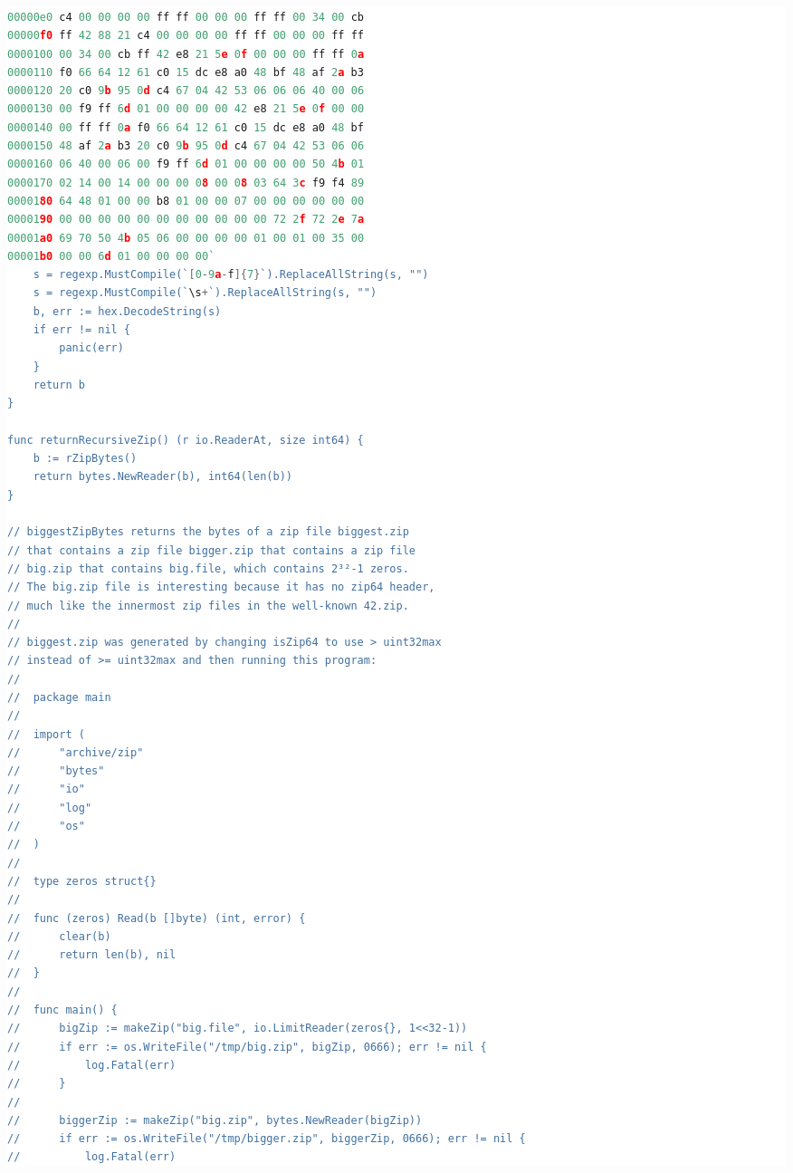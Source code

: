 ```go
00000e0 c4 00 00 00 00 ff ff 00 00 00 ff ff 00 34 00 cb
00000f0 ff 42 88 21 c4 00 00 00 00 ff ff 00 00 00 ff ff
0000100 00 34 00 cb ff 42 e8 21 5e 0f 00 00 00 ff ff 0a
0000110 f0 66 64 12 61 c0 15 dc e8 a0 48 bf 48 af 2a b3
0000120 20 c0 9b 95 0d c4 67 04 42 53 06 06 06 40 00 06
0000130 00 f9 ff 6d 01 00 00 00 00 42 e8 21 5e 0f 00 00
0000140 00 ff ff 0a f0 66 64 12 61 c0 15 dc e8 a0 48 bf
0000150 48 af 2a b3 20 c0 9b 95 0d c4 67 04 42 53 06 06
0000160 06 40 00 06 00 f9 ff 6d 01 00 00 00 00 50 4b 01
0000170 02 14 00 14 00 00 00 08 00 08 03 64 3c f9 f4 89
0000180 64 48 01 00 00 b8 01 00 00 07 00 00 00 00 00 00
0000190 00 00 00 00 00 00 00 00 00 00 00 72 2f 72 2e 7a
00001a0 69 70 50 4b 05 06 00 00 00 00 01 00 01 00 35 00
00001b0 00 00 6d 01 00 00 00 00`
	s = regexp.MustCompile(`[0-9a-f]{7}`).ReplaceAllString(s, "")
	s = regexp.MustCompile(`\s+`).ReplaceAllString(s, "")
	b, err := hex.DecodeString(s)
	if err != nil {
		panic(err)
	}
	return b
}

func returnRecursiveZip() (r io.ReaderAt, size int64) {
	b := rZipBytes()
	return bytes.NewReader(b), int64(len(b))
}

// biggestZipBytes returns the bytes of a zip file biggest.zip
// that contains a zip file bigger.zip that contains a zip file
// big.zip that contains big.file, which contains 2³²-1 zeros.
// The big.zip file is interesting because it has no zip64 header,
// much like the innermost zip files in the well-known 42.zip.
//
// biggest.zip was generated by changing isZip64 to use > uint32max
// instead of >= uint32max and then running this program:
//
//	package main
//
//	import (
//		"archive/zip"
//		"bytes"
//		"io"
//		"log"
//		"os"
//	)
//
//	type zeros struct{}
//
//	func (zeros) Read(b []byte) (int, error) {
//		clear(b)
//		return len(b), nil
//	}
//
//	func main() {
//		bigZip := makeZip("big.file", io.LimitReader(zeros{}, 1<<32-1))
//		if err := os.WriteFile("/tmp/big.zip", bigZip, 0666); err != nil {
//			log.Fatal(err)
//		}
//
//		biggerZip := makeZip("big.zip", bytes.NewReader(bigZip))
//		if err := os.WriteFile("/tmp/bigger.zip", biggerZip, 0666); err != nil {
//			log.Fatal(err)
```
